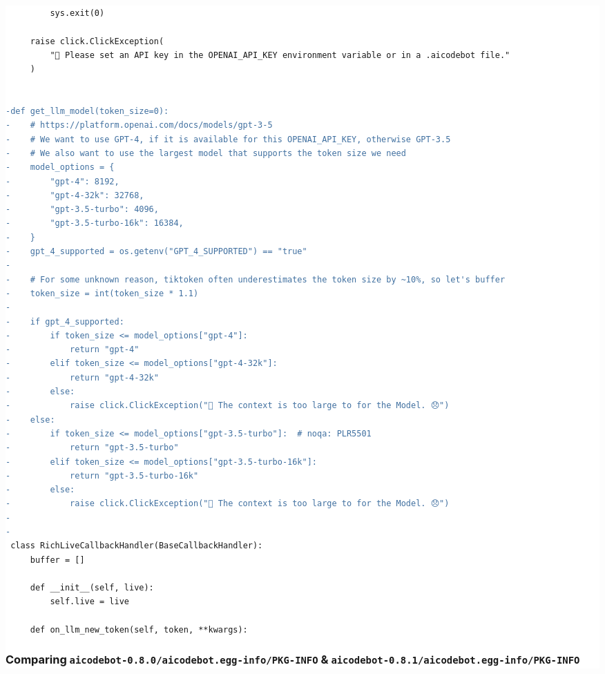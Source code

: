 ```diff
         sys.exit(0)
 
     raise click.ClickException(
         "🛑 Please set an API key in the OPENAI_API_KEY environment variable or in a .aicodebot file."
     )
 
 
-def get_llm_model(token_size=0):
-    # https://platform.openai.com/docs/models/gpt-3-5
-    # We want to use GPT-4, if it is available for this OPENAI_API_KEY, otherwise GPT-3.5
-    # We also want to use the largest model that supports the token size we need
-    model_options = {
-        "gpt-4": 8192,
-        "gpt-4-32k": 32768,
-        "gpt-3.5-turbo": 4096,
-        "gpt-3.5-turbo-16k": 16384,
-    }
-    gpt_4_supported = os.getenv("GPT_4_SUPPORTED") == "true"
-
-    # For some unknown reason, tiktoken often underestimates the token size by ~10%, so let's buffer
-    token_size = int(token_size * 1.1)
-
-    if gpt_4_supported:
-        if token_size <= model_options["gpt-4"]:
-            return "gpt-4"
-        elif token_size <= model_options["gpt-4-32k"]:
-            return "gpt-4-32k"
-        else:
-            raise click.ClickException("🛑 The context is too large to for the Model. 😞")
-    else:
-        if token_size <= model_options["gpt-3.5-turbo"]:  # noqa: PLR5501
-            return "gpt-3.5-turbo"
-        elif token_size <= model_options["gpt-3.5-turbo-16k"]:
-            return "gpt-3.5-turbo-16k"
-        else:
-            raise click.ClickException("🛑 The context is too large to for the Model. 😞")
-
-
 class RichLiveCallbackHandler(BaseCallbackHandler):
     buffer = []
 
     def __init__(self, live):
         self.live = live
 
     def on_llm_new_token(self, token, **kwargs):
```

### Comparing `aicodebot-0.8.0/aicodebot.egg-info/PKG-INFO` & `aicodebot-0.8.1/aicodebot.egg-info/PKG-INFO`
